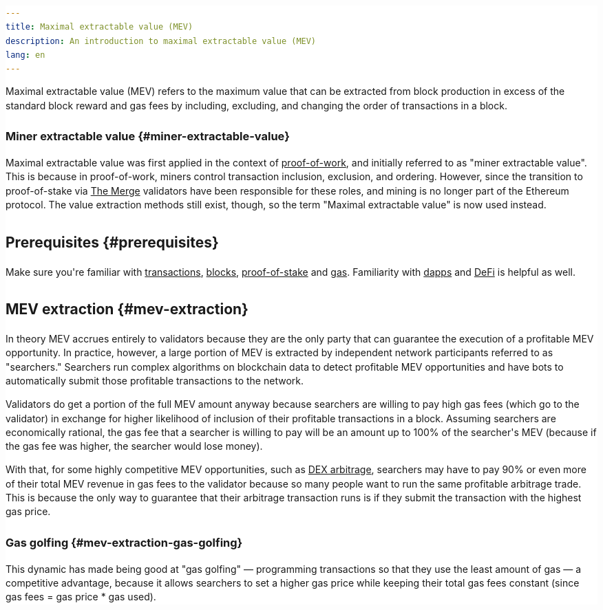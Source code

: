 ```yaml
---
title: Maximal extractable value (MEV)
description: An introduction to maximal extractable value (MEV)
lang: en
---
```


Maximal extractable value (MEV) refers to the maximum value that can be extracted from block production in excess of the standard block reward and gas fees by including, excluding, and changing the order of transactions in a block.

### Miner extractable value {#miner-extractable-value}

Maximal extractable value was first applied in the context of [proof-of-work](/developers/docs/consensus-mechanisms/pow/), and initially referred to as "miner extractable value". This is because in proof-of-work, miners control transaction inclusion, exclusion, and ordering. However, since the transition to proof-of-stake via [The Merge](/roadmap/merge) validators have been responsible for these roles, and mining is no longer part of the Ethereum protocol. The value extraction methods still exist, though, so the term "Maximal extractable value" is now used instead.

## Prerequisites {#prerequisites}

Make sure you're familiar with [transactions](/developers/docs/transactions/), [blocks](/developers/docs/blocks/), [proof-of-stake](/developers/docs/consensus-mechanisms/pos) and [gas](/developers/docs/gas/). Familiarity with [dapps](/dapps/) and [DeFi](/defi/) is helpful as well.

## MEV extraction {#mev-extraction}

In theory MEV accrues entirely to validators because they are the only party that can guarantee the execution of a profitable MEV opportunity. In practice, however, a large portion of MEV is extracted by independent network participants referred to as "searchers." Searchers run complex algorithms on blockchain data to detect profitable MEV opportunities and have bots to automatically submit those profitable transactions to the network.

Validators do get a portion of the full MEV amount anyway because searchers are willing to pay high gas fees (which go to the validator) in exchange for higher likelihood of inclusion of their profitable transactions in a block. Assuming searchers are economically rational, the gas fee that a searcher is willing to pay will be an amount up to 100% of the searcher's MEV (because if the gas fee was higher, the searcher would lose money).

With that, for some highly competitive MEV opportunities, such as [DEX arbitrage](#mev-examples-dex-arbitrage), searchers may have to pay 90% or even more of their total MEV revenue in gas fees to the validator because so many people want to run the same profitable arbitrage trade. This is because the only way to guarantee that their arbitrage transaction runs is if they submit the transaction with the highest gas price.

### Gas golfing {#mev-extraction-gas-golfing}

This dynamic has made being good at "gas golfing" — programming transactions so that they use the least amount of gas — a competitive advantage, because it allows searchers to set a higher gas price while keeping their total gas fees constant (since gas fees = gas price \* gas used).

